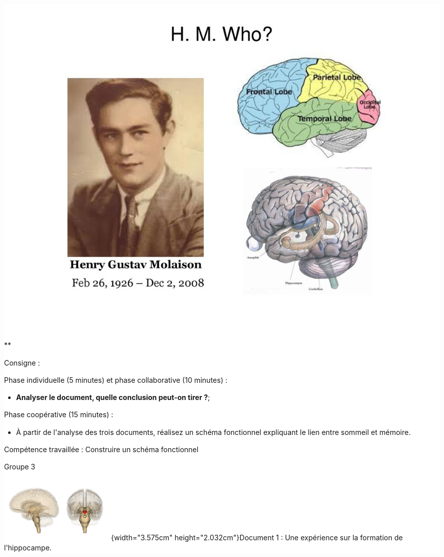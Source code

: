 ![](Pictures/100000000000040000000300D881DF7BC6BD0C8A.jpg)

**

Consigne :

Phase individuelle (5 minutes) et phase collaborative (10 minutes) :

-   **Analyser le document, quelle conclusion peut-on tirer ?**;

Phase coopérative (15 minutes) :

-   À partir de l'analyse des trois documents, réalisez un schéma
    fonctionnel expliquant le lien entre sommeil et mémoire.

Compétence travaillée : Construire un schéma fonctionnel

Groupe 3

![](Pictures/10000000000000D300000078887820C562700D83.png){width="3.575cm"
height="2.032cm"}Document 1 : Une expérience sur la formation de
l'hippocampe.
